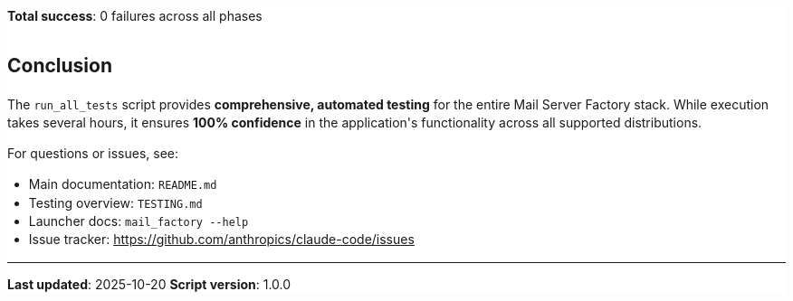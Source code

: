 **Total success**: 0 failures across all phases

## Conclusion

The `run_all_tests` script provides **comprehensive, automated testing** for the entire Mail Server Factory stack. While execution takes several hours, it ensures **100% confidence** in the application's functionality across all supported distributions.

For questions or issues, see:
- Main documentation: `README.md`
- Testing overview: `TESTING.md`
- Launcher docs: `mail_factory --help`
- Issue tracker: https://github.com/anthropics/claude-code/issues

---

**Last updated**: 2025-10-20
**Script version**: 1.0.0
